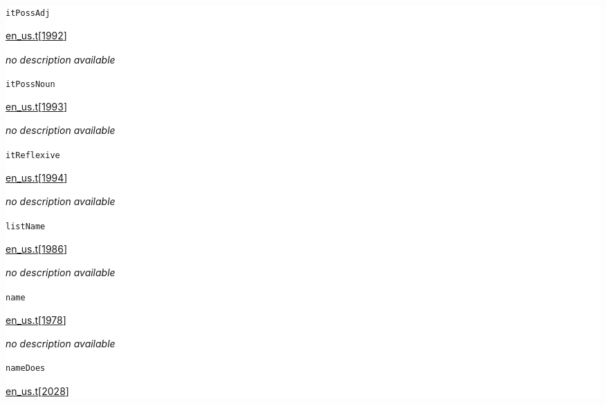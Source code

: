 <span id="itPossAdj"></span>

`itPossAdj`

[en_us.t](../file/en_us.t.html)\[[1992](../source/en_us.t.html#1992)\]

<div class="desc">

*no description available*

</div>

<span id="itPossNoun"></span>

`itPossNoun`

[en_us.t](../file/en_us.t.html)\[[1993](../source/en_us.t.html#1993)\]

<div class="desc">

*no description available*

</div>

<span id="itReflexive"></span>

`itReflexive`

[en_us.t](../file/en_us.t.html)\[[1994](../source/en_us.t.html#1994)\]

<div class="desc">

*no description available*

</div>

<span id="listName"></span>

`listName`

[en_us.t](../file/en_us.t.html)\[[1986](../source/en_us.t.html#1986)\]

<div class="desc">

*no description available*

</div>

<span id="name"></span>

`name`

[en_us.t](../file/en_us.t.html)\[[1978](../source/en_us.t.html#1978)\]

<div class="desc">

*no description available*

</div>

<span id="nameDoes"></span>

`nameDoes`

[en_us.t](../file/en_us.t.html)\[[2028](../source/en_us.t.html#2028)\]
